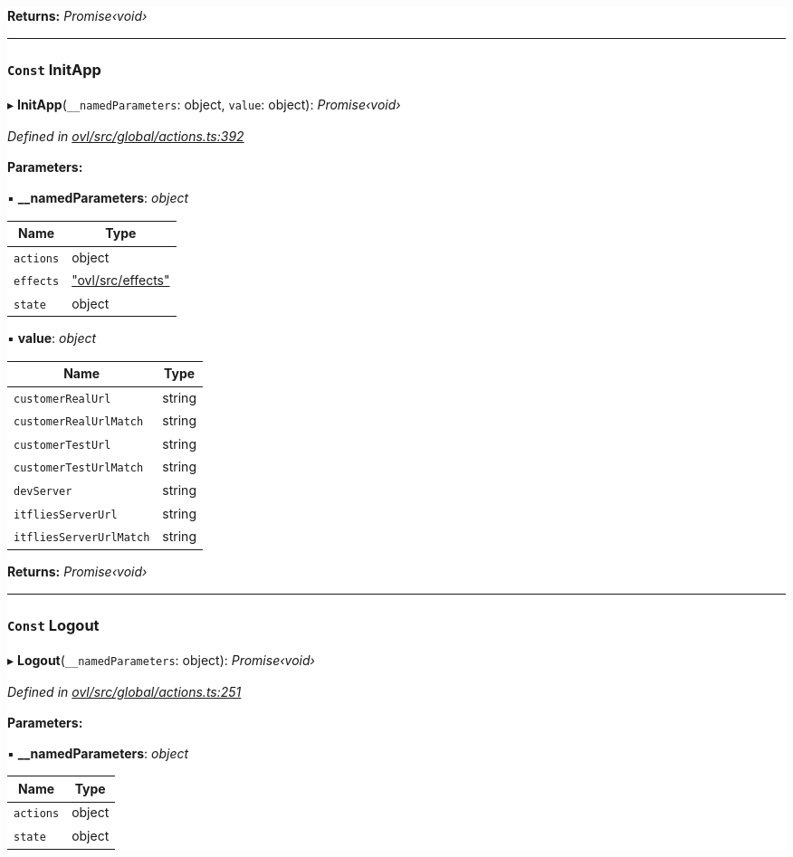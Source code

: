 **Returns:** _Promise‹void›_

---

### `Const` InitApp

▸ **InitApp**(`__namedParameters`: object, `value`: object): _Promise‹void›_

_Defined in [ovl/src/global/actions.ts:392](https://github.com/fopsdev/ovl/blob/f9b6194/ovl/src/global/actions.ts#L392)_

**Parameters:**

▪ **\_\_namedParameters**: _object_

| Name      | Type                                      |
| --------- | ----------------------------------------- |
| `actions` | object                                    |
| `effects` | ["ovl/src/effects"](_ovl_src_effects_.md) |
| `state`   | object                                    |

▪ **value**: _object_

| Name                    | Type   |
| ----------------------- | ------ |
| `customerRealUrl`       | string |
| `customerRealUrlMatch`  | string |
| `customerTestUrl`       | string |
| `customerTestUrlMatch`  | string |
| `devServer`             | string |
| `itfliesServerUrl`      | string |
| `itfliesServerUrlMatch` | string |

**Returns:** _Promise‹void›_

---

### `Const` Logout

▸ **Logout**(`__namedParameters`: object): _Promise‹void›_

_Defined in [ovl/src/global/actions.ts:251](https://github.com/fopsdev/ovl/blob/f9b6194/ovl/src/global/actions.ts#L251)_

**Parameters:**

▪ **\_\_namedParameters**: _object_

| Name      | Type   |
| --------- | ------ |
| `actions` | object |
| `state`   | object |

